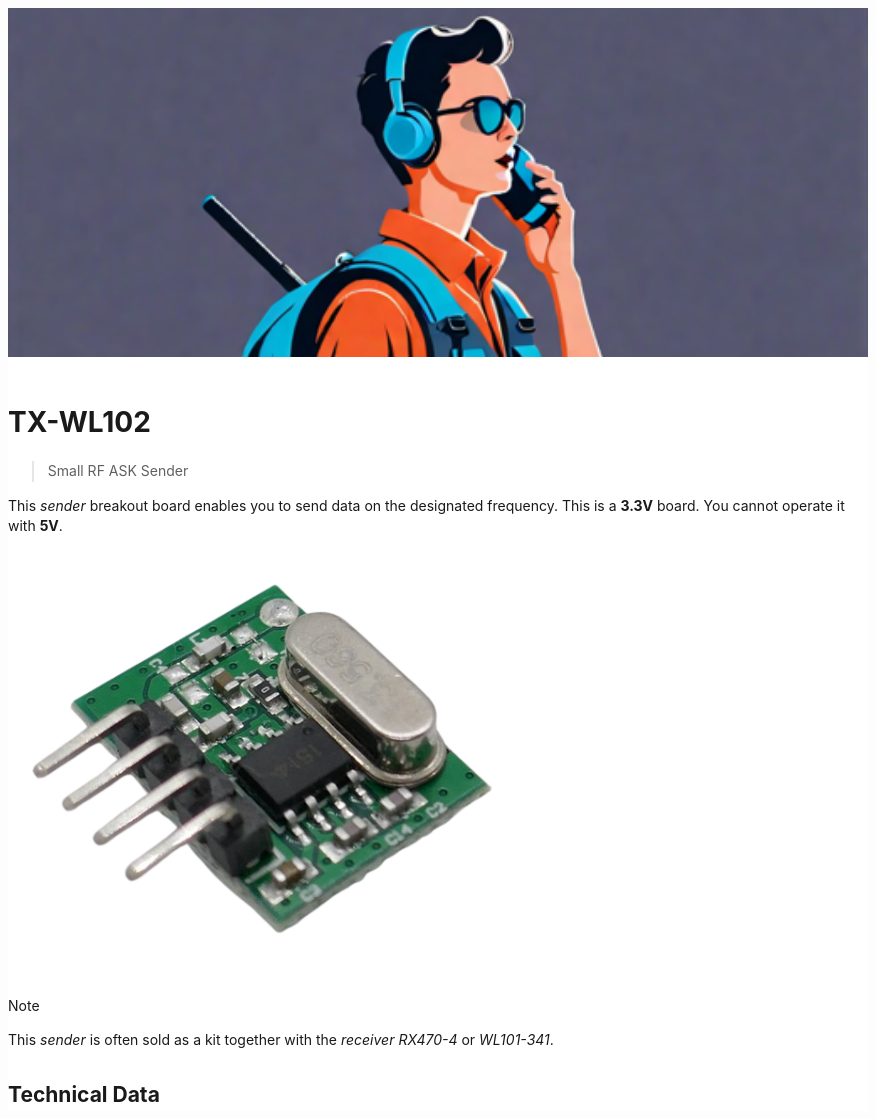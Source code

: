 <img src="/assets/images/radio_walkytalky.png" width="100%" height="100%" />
 
# TX-WL102

> Small RF ASK Sender 

This *sender* breakout board enables you to send data on the designated frequency. This is a **3.3V** board. You cannot operate it with **5V**.


<img src="images/tx_wl102-341_side_t.png" width="60%" height="60%" />


> [!NOTE]
> This *sender* is often sold as a kit together with the *receiver* *RX470-4* or *WL101-341*.




## Technical Data
